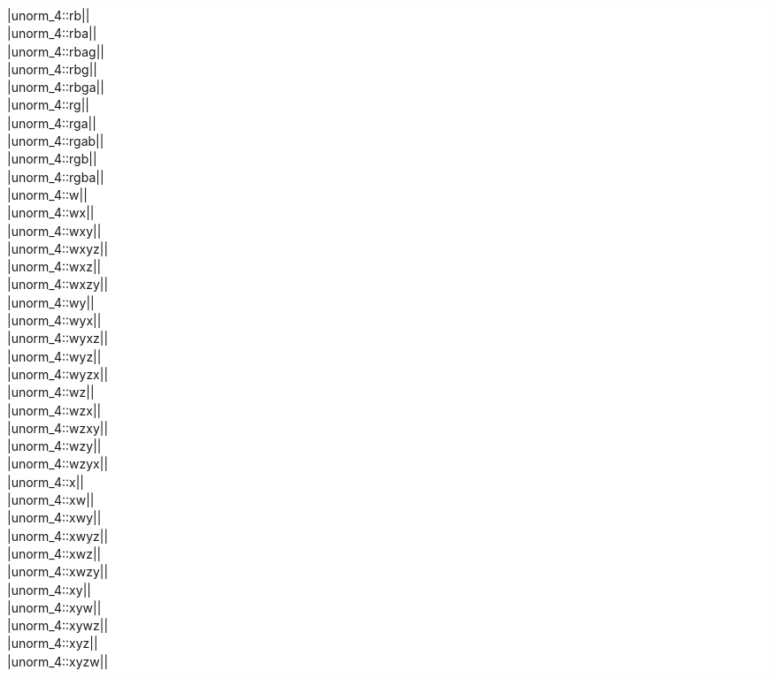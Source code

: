 |unorm_4::rb||  
|unorm_4::rba||  
|unorm_4::rbag||  
|unorm_4::rbg||  
|unorm_4::rbga||  
|unorm_4::rg||  
|unorm_4::rga||  
|unorm_4::rgab||  
|unorm_4::rgb||  
|unorm_4::rgba||  
|unorm_4::w||  
|unorm_4::wx||  
|unorm_4::wxy||  
|unorm_4::wxyz||  
|unorm_4::wxz||  
|unorm_4::wxzy||  
|unorm_4::wy||  
|unorm_4::wyx||  
|unorm_4::wyxz||  
|unorm_4::wyz||  
|unorm_4::wyzx||  
|unorm_4::wz||  
|unorm_4::wzx||  
|unorm_4::wzxy||  
|unorm_4::wzy||  
|unorm_4::wzyx||  
|unorm_4::x||  
|unorm_4::xw||  
|unorm_4::xwy||  
|unorm_4::xwyz||  
|unorm_4::xwz||  
|unorm_4::xwzy||  
|unorm_4::xy||  
|unorm_4::xyw||  
|unorm_4::xywz||  
|unorm_4::xyz||  
|unorm_4::xyzw||  